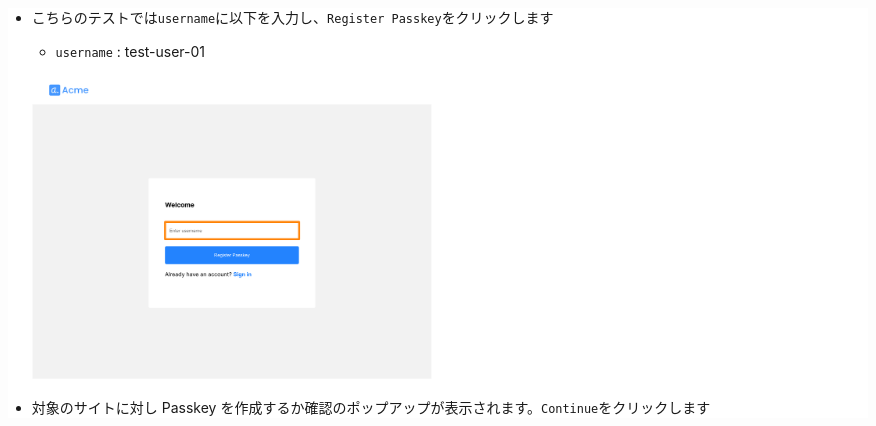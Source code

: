 
- こちらのテストでは`username`に以下を入力し、`Register Passkey`をクリックします

  - `username` : test-user-01

  <p><img src="../images/ciam-vanilla-passkey-auth-01-app02.png" width="400"/></p>

- 対象のサイトに対し Passkey を作成するか確認のポップアップが表示されます。`Continue`をクリックします
